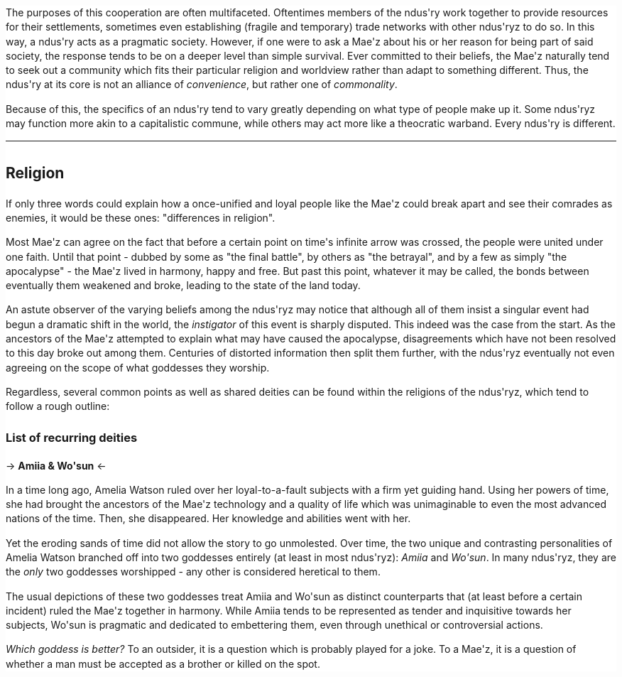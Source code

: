 The purposes of this cooperation are often multifaceted. Oftentimes members of the ndus'ry work together to provide resources for their settlements, sometimes even establishing (fragile and temporary) trade networks with other ndus'ryz to do so. In this way, a ndus'ry acts as a pragmatic society. However, if one were to ask a Mae'z about his or her reason for being part of said society, the response tends to be on a deeper level than simple survival. Ever committed to their beliefs, the Mae'z naturally tend to seek out a community which fits their particular religion and worldview rather than adapt to something different. Thus, the ndus'ry at its core is not an alliance of *convenience*, but rather one of *commonality*.

Because of this, the specifics of an ndus'ry tend to vary greatly depending on what type of people make up it. Some ndus'ryz may function more akin to a capitalistic commune, while others may act more like a theocratic warband. Every ndus'ry is different.
___
## Religion

If only three words could explain how a once-unified and loyal people like the Mae'z could break apart and see their comrades as enemies, it would be these ones: "differences in religion".

Most Mae'z can agree on the fact that before a certain point on time's infinite arrow was crossed, the people were united under one faith. Until that point - dubbed by some as "the final battle", by others as "the betrayal", and by a few as simply "the apocalypse" - the Mae'z lived in harmony, happy and free. But past this point, whatever it may be called, the bonds between eventually them weakened and broke, leading to the state of the land today.

An astute observer of the varying beliefs among the ndus'ryz may notice that although all of them insist a singular event had begun a dramatic shift in the world, the *instigator* of this event is sharply disputed. This indeed was the case from the start. As the ancestors of the Mae'z attempted to explain what may have caused the apocalypse, disagreements which have not been resolved to this day broke out among them. Centuries of distorted information then split them further, with the ndus'ryz eventually not even agreeing on the scope of what goddesses they worship.

Regardless, several common points as well as shared deities can be found within the religions of the ndus'ryz, which tend to follow a rough outline:

### List of recurring deities

-> **Amiia & Wo'sun** <-

In a time long ago, Amelia Watson ruled over her loyal-to-a-fault subjects with a firm yet guiding hand. Using her powers of time, she had brought the ancestors of the Mae'z technology and a quality of life which was unimaginable to even the most advanced nations of the time. Then, she disappeared. Her knowledge and abilities went with her.

Yet the eroding sands of time did not allow the story to go unmolested. Over time, the two unique and contrasting personalities of Amelia Watson branched off into two goddesses entirely (at least in most ndus'ryz): *Amiia* and *Wo'sun*. In many ndus'ryz, they are the *only* two goddesses worshipped - any other is considered heretical to them.

The usual depictions of these two goddesses treat Amiia and Wo'sun as distinct counterparts that (at least before a certain incident) ruled the Mae'z together in harmony. While Amiia tends to be represented as tender and inquisitive towards her subjects, Wo'sun is pragmatic and dedicated to embettering them, even through unethical or controversial actions.

*Which goddess is better?* To an outsider, it is a question which is probably played for a joke. To a Mae'z, it is a question of whether a man must be accepted as a brother or killed on the spot.

